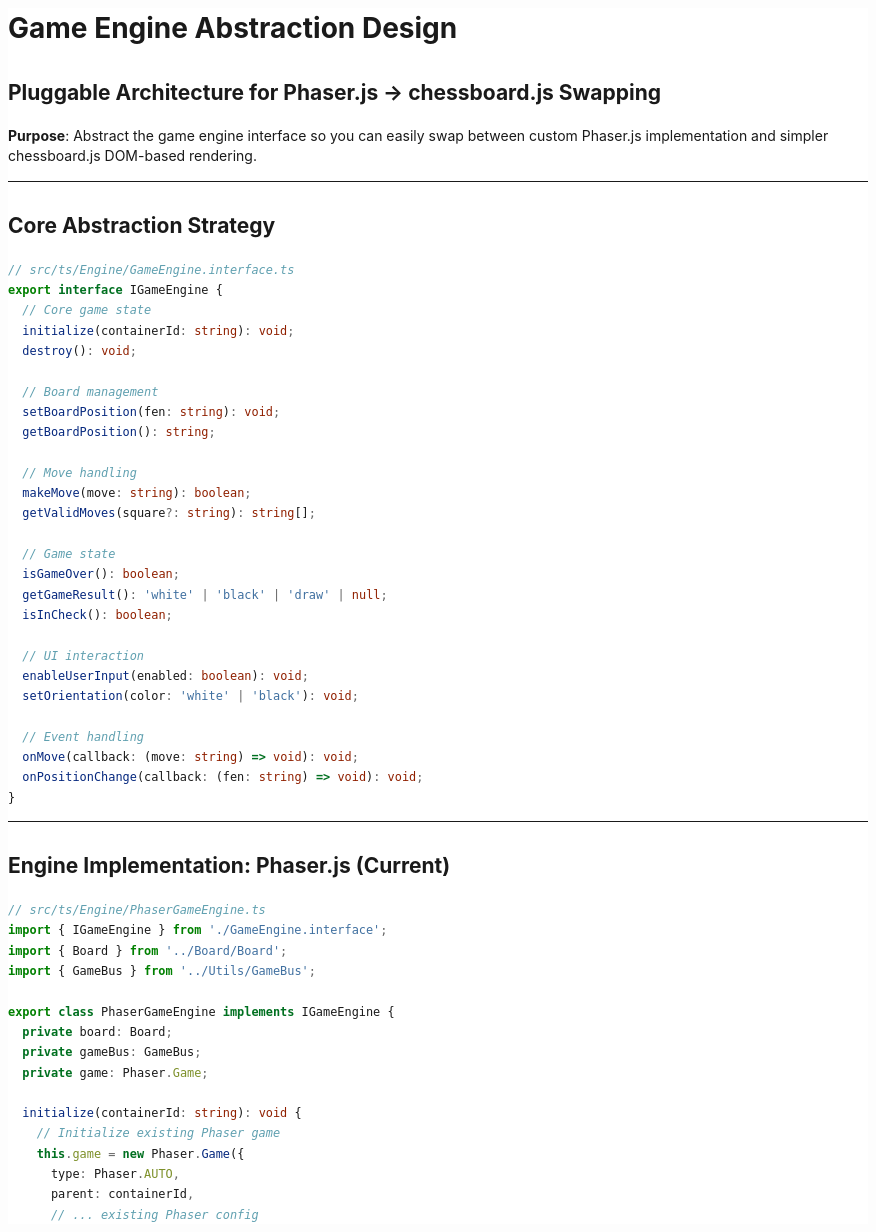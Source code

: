 # Game Engine Abstraction Design
## Pluggable Architecture for Phaser.js → chessboard.js Swapping

**Purpose**: Abstract the game engine interface so you can easily swap between custom Phaser.js implementation and simpler chessboard.js DOM-based rendering.

---

## **Core Abstraction Strategy**

```typescript
// src/ts/Engine/GameEngine.interface.ts
export interface IGameEngine {
  // Core game state
  initialize(containerId: string): void;
  destroy(): void;
  
  // Board management
  setBoardPosition(fen: string): void;
  getBoardPosition(): string;
  
  // Move handling
  makeMove(move: string): boolean;
  getValidMoves(square?: string): string[];
  
  // Game state
  isGameOver(): boolean;
  getGameResult(): 'white' | 'black' | 'draw' | null;
  isInCheck(): boolean;
  
  // UI interaction
  enableUserInput(enabled: boolean): void;
  setOrientation(color: 'white' | 'black'): void;
  
  // Event handling
  onMove(callback: (move: string) => void): void;
  onPositionChange(callback: (fen: string) => void): void;
}
```

---

## **Engine Implementation: Phaser.js (Current)**

```typescript
// src/ts/Engine/PhaserGameEngine.ts
import { IGameEngine } from './GameEngine.interface';
import { Board } from '../Board/Board';
import { GameBus } from '../Utils/GameBus';

export class PhaserGameEngine implements IGameEngine {
  private board: Board;
  private gameBus: GameBus;
  private game: Phaser.Game;
  
  initialize(containerId: string): void {
    // Initialize existing Phaser game
    this.game = new Phaser.Game({
      type: Phaser.AUTO,
      parent: containerId,
      // ... existing Phaser config
```